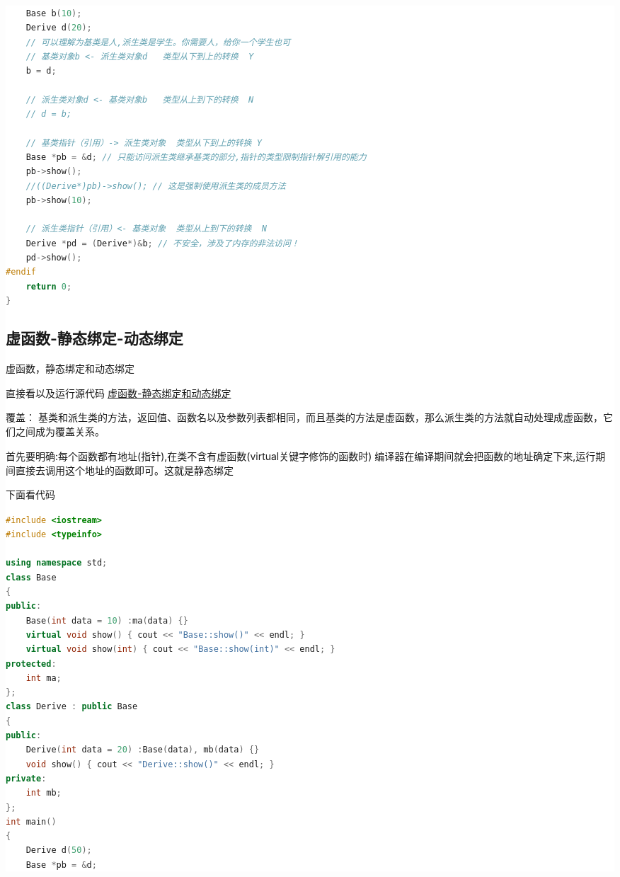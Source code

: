 ```c++
	Base b(10);
	Derive d(20);
    // 可以理解为基类是人,派生类是学生。你需要人，给你一个学生也可
	// 基类对象b <- 派生类对象d   类型从下到上的转换  Y
	b = d;

	// 派生类对象d <- 基类对象b   类型从上到下的转换  N
	// d = b;

	// 基类指针（引用）-> 派生类对象  类型从下到上的转换 Y
	Base *pb = &d; // 只能访问派生类继承基类的部分,指针的类型限制指针解引用的能力
	pb->show();
	//((Derive*)pb)->show(); // 这是强制使用派生类的成员方法
	pb->show(10);

	// 派生类指针（引用）<- 基类对象  类型从上到下的转换  N
	Derive *pd = (Derive*)&b; // 不安全，涉及了内存的非法访问！
	pd->show();
#endif
	return 0;
}
```

## 虚函数-静态绑定-动态绑定

虚函数，静态绑定和动态绑定

直接看以及运行源代码 [虚函数-静态绑定和动态绑定](https://github.com/helintongh/CplusplusQuickGuide/blob/master/src/05%E7%BB%A7%E6%89%BF%E5%92%8C%E5%A4%9A%E6%80%81/03_1%E8%99%9A%E5%87%BD%E6%95%B0%E4%BB%A5%E5%8F%8A%E9%9D%99%E6%80%81%E7%BB%91%E5%AE%9A%E5%92%8C%E5%8A%A8%E6%80%81%E7%BB%91%E5%AE%9A.cpp)

覆盖：
基类和派生类的方法，返回值、函数名以及参数列表都相同，而且基类的方法是虚函数，那么派生类的方法就自动处理成虚函数，它们之间成为覆盖关系。

首先要明确:每个函数都有地址(指针),在类不含有虚函数(virtual关键字修饰的函数时)
编译器在编译期间就会把函数的地址确定下来,运行期间直接去调用这个地址的函数即可。这就是静态绑定

下面看代码
```c++
#include <iostream>
#include <typeinfo>

using namespace std;
class Base
{
public:
	Base(int data = 10) :ma(data) {}
	virtual void show() { cout << "Base::show()" << endl; }
	virtual void show(int) { cout << "Base::show(int)" << endl; }
protected:
	int ma;
};
class Derive : public Base
{
public:
	Derive(int data = 20) :Base(data), mb(data) {}
	void show() { cout << "Derive::show()" << endl; }
private:
	int mb;
};
int main()
{
	Derive d(50);
	Base *pb = &d;

```
